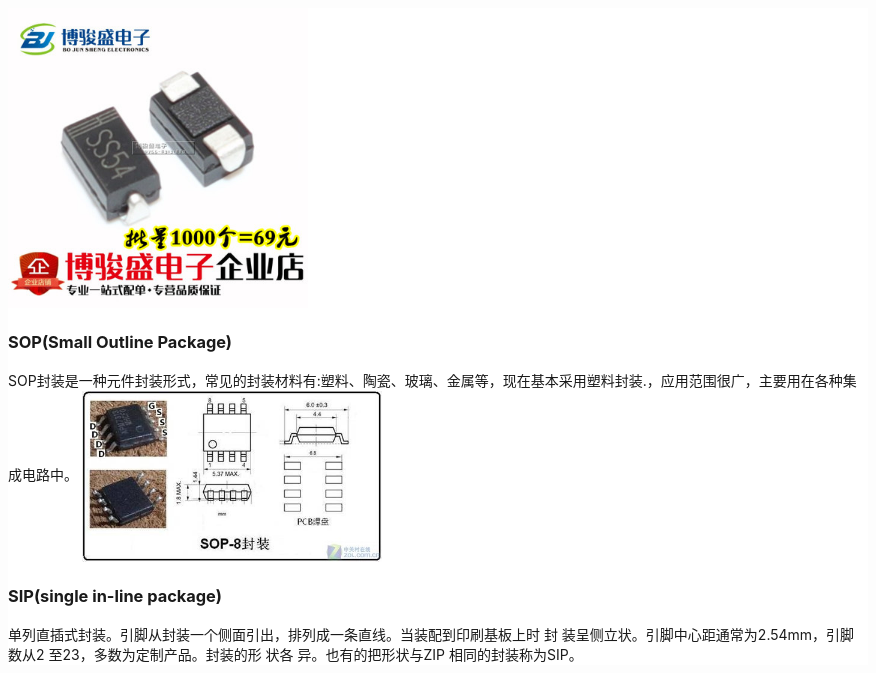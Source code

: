<img src="./figs/SOD123.jpg" width = "300"  align=center />


### SOP(Small Outline Package)
SOP封装是一种元件封装形式，常见的封装材料有:塑料、陶瓷、玻璃、金属等，现在基本采用塑料封装.，应用范围很广，主要用在各种集成电路中。
<img src="./figs/SOP.jpg" width = "300"  align=center />


### SIP(single in-line package) 
单列直插式封装。引脚从封装一个侧面引出，排列成一条直线。当装配到印刷基板上时 封 装呈侧立状。引脚中心距通常为2.54mm，引脚数从2 至23，多数为定制产品。封装的形 状各 异。也有的把形状与ZIP 相同的封装称为SIP。 